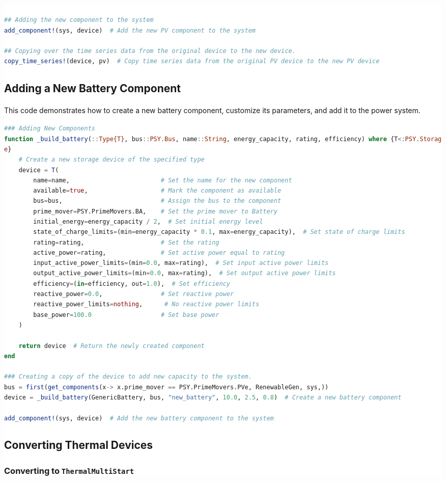 ```julia

## Adding the new component to the system
add_component!(sys, device)  # Add the new PV component to the system

## Copying over the time series data from the original device to the new device.
copy_time_series!(device, pv)  # Copy time series data from the original PV device to the new PV device
```

## Adding a New Battery Component
This code demonstrates how to create a new battery component, customize its parameters, and add it to the power system.

```julia
### Adding New Components
function _build_battery(::Type{T}, bus::PSY.Bus, name::String, energy_capacity, rating, efficiency) where {T<:PSY.Storage}
    # Create a new storage device of the specified type
    device = T(
        name=name,                         # Set the name for the new component
        available=true,                    # Mark the component as available
        bus=bus,                           # Assign the bus to the component
        prime_mover=PSY.PrimeMovers.BA,    # Set the prime mover to Battery
        initial_energy=energy_capacity / 2,  # Set initial energy level
        state_of_charge_limits=(min=energy_capacity * 0.1, max=energy_capacity),  # Set state of charge limits
        rating=rating,                     # Set the rating
        active_power=rating,               # Set active power equal to rating
        input_active_power_limits=(min=0.0, max=rating),  # Set input active power limits
        output_active_power_limits=(min=0.0, max=rating),  # Set output active power limits
        efficiency=(in=efficiency, out=1.0),  # Set efficiency
        reactive_power=0.0,                # Set reactive power
        reactive_power_limits=nothing,      # No reactive power limits
        base_power=100.0                   # Set base power
    )
    
    return device  # Return the newly created component
end

### Creating a copy of the device to add new capacity to the system.
bus = first(get_components(x-> x.prime_mover == PSY.PrimeMovers.PVe, RenewableGen, sys,))
device = _build_battery(GenericBattery, bus, "new_battery", 10.0, 2.5, 0.8)  # Create a new battery component

add_component!(sys, device)  # Add the new battery component to the system
```
## Converting Thermal Devices

### Converting to `ThermalMultiStart`
